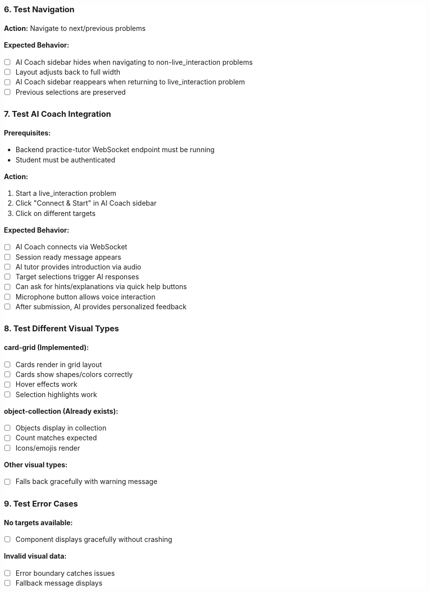 ### 6. Test Navigation

**Action:** Navigate to next/previous problems

**Expected Behavior:**
- [ ] AI Coach sidebar hides when navigating to non-live_interaction problems
- [ ] Layout adjusts back to full width
- [ ] AI Coach sidebar reappears when returning to live_interaction problem
- [ ] Previous selections are preserved

### 7. Test AI Coach Integration

**Prerequisites:**
- Backend practice-tutor WebSocket endpoint must be running
- Student must be authenticated

**Action:**
1. Start a live_interaction problem
2. Click "Connect & Start" in AI Coach sidebar
3. Click on different targets

**Expected Behavior:**
- [ ] AI Coach connects via WebSocket
- [ ] Session ready message appears
- [ ] AI tutor provides introduction via audio
- [ ] Target selections trigger AI responses
- [ ] Can ask for hints/explanations via quick help buttons
- [ ] Microphone button allows voice interaction
- [ ] After submission, AI provides personalized feedback

### 8. Test Different Visual Types

**card-grid (Implemented):**
- [ ] Cards render in grid layout
- [ ] Cards show shapes/colors correctly
- [ ] Hover effects work
- [ ] Selection highlights work

**object-collection (Already exists):**
- [ ] Objects display in collection
- [ ] Count matches expected
- [ ] Icons/emojis render

**Other visual types:**
- [ ] Falls back gracefully with warning message

### 9. Test Error Cases

**No targets available:**
- [ ] Component displays gracefully without crashing

**Invalid visual data:**
- [ ] Error boundary catches issues
- [ ] Fallback message displays
